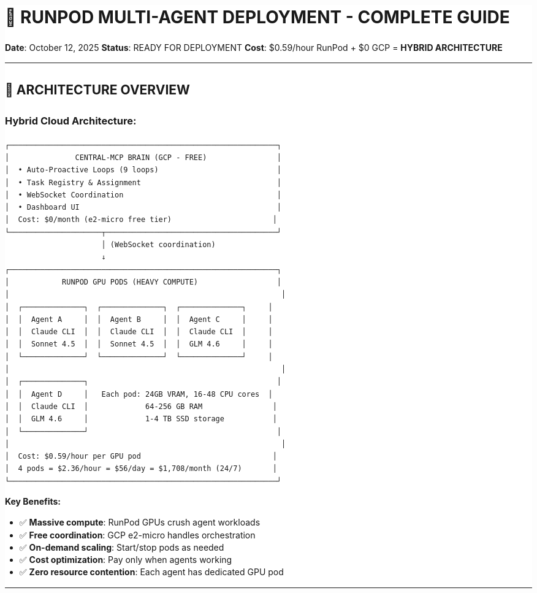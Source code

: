 # 🚀 RUNPOD MULTI-AGENT DEPLOYMENT - COMPLETE GUIDE

**Date**: October 12, 2025
**Status**: READY FOR DEPLOYMENT
**Cost**: $0.59/hour RunPod + $0 GCP = **HYBRID ARCHITECTURE**

---

## 🎯 ARCHITECTURE OVERVIEW

### Hybrid Cloud Architecture:

```
┌─────────────────────────────────────────────────────────────┐
│               CENTRAL-MCP BRAIN (GCP - FREE)                │
│  • Auto-Proactive Loops (9 loops)                           │
│  • Task Registry & Assignment                               │
│  • WebSocket Coordination                                   │
│  • Dashboard UI                                             │
│  Cost: $0/month (e2-micro free tier)                       │
└─────────────────────┬───────────────────────────────────────┘
                      │ (WebSocket coordination)
                      ↓
┌─────────────────────────────────────────────────────────────┐
│            RUNPOD GPU PODS (HEAVY COMPUTE)                  │
│                                                              │
│  ┌──────────────┐  ┌──────────────┐  ┌──────────────┐     │
│  │  Agent A     │  │  Agent B     │  │  Agent C     │     │
│  │  Claude CLI  │  │  Claude CLI  │  │  Claude CLI  │     │
│  │  Sonnet 4.5  │  │  Sonnet 4.5  │  │  GLM 4.6     │     │
│  └──────────────┘  └──────────────┘  └──────────────┘     │
│                                                              │
│  ┌──────────────┐                                           │
│  │  Agent D     │   Each pod: 24GB VRAM, 16-48 CPU cores  │
│  │  Claude CLI  │             64-256 GB RAM                │
│  │  GLM 4.6     │             1-4 TB SSD storage           │
│  └──────────────┘                                           │
│                                                              │
│  Cost: $0.59/hour per GPU pod                              │
│  4 pods = $2.36/hour = $56/day = $1,708/month (24/7)       │
└─────────────────────────────────────────────────────────────┘
```

**Key Benefits:**
- ✅ **Massive compute**: RunPod GPUs crush agent workloads
- ✅ **Free coordination**: GCP e2-micro handles orchestration
- ✅ **On-demand scaling**: Start/stop pods as needed
- ✅ **Cost optimization**: Pay only when agents working
- ✅ **Zero resource contention**: Each agent has dedicated GPU pod

---
